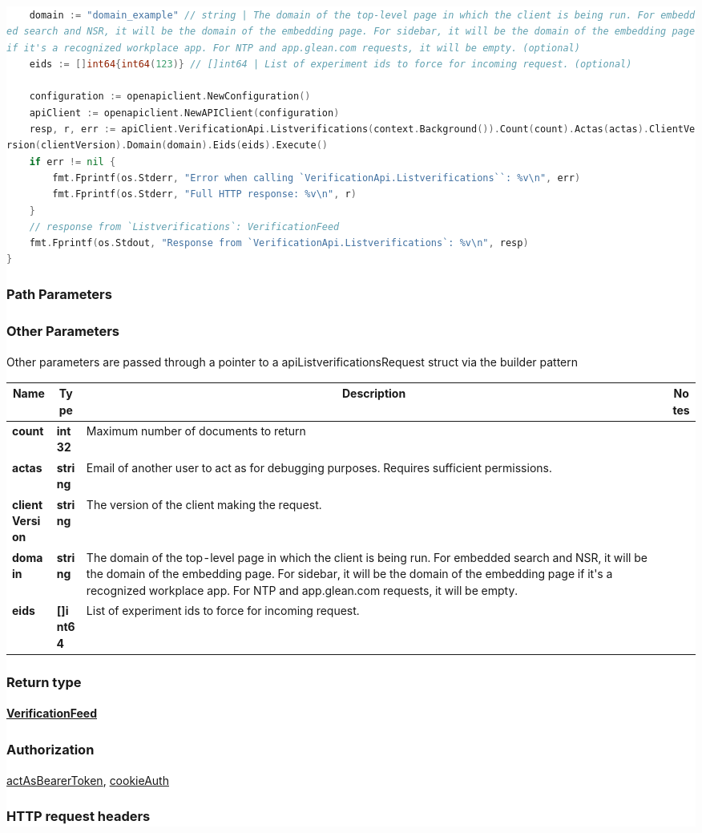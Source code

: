 ```go
    domain := "domain_example" // string | The domain of the top-level page in which the client is being run. For embedded search and NSR, it will be the domain of the embedding page. For sidebar, it will be the domain of the embedding page if it's a recognized workplace app. For NTP and app.glean.com requests, it will be empty. (optional)
    eids := []int64{int64(123)} // []int64 | List of experiment ids to force for incoming request. (optional)

    configuration := openapiclient.NewConfiguration()
    apiClient := openapiclient.NewAPIClient(configuration)
    resp, r, err := apiClient.VerificationApi.Listverifications(context.Background()).Count(count).Actas(actas).ClientVersion(clientVersion).Domain(domain).Eids(eids).Execute()
    if err != nil {
        fmt.Fprintf(os.Stderr, "Error when calling `VerificationApi.Listverifications``: %v\n", err)
        fmt.Fprintf(os.Stderr, "Full HTTP response: %v\n", r)
    }
    // response from `Listverifications`: VerificationFeed
    fmt.Fprintf(os.Stdout, "Response from `VerificationApi.Listverifications`: %v\n", resp)
}
```

### Path Parameters



### Other Parameters

Other parameters are passed through a pointer to a apiListverificationsRequest struct via the builder pattern


Name | Type | Description  | Notes
------------- | ------------- | ------------- | -------------
 **count** | **int32** | Maximum number of documents to return | 
 **actas** | **string** | Email of another user to act as for debugging purposes. Requires sufficient permissions. | 
 **clientVersion** | **string** | The version of the client making the request. | 
 **domain** | **string** | The domain of the top-level page in which the client is being run. For embedded search and NSR, it will be the domain of the embedding page. For sidebar, it will be the domain of the embedding page if it&#39;s a recognized workplace app. For NTP and app.glean.com requests, it will be empty. | 
 **eids** | **[]int64** | List of experiment ids to force for incoming request. | 

### Return type

[**VerificationFeed**](VerificationFeed.md)

### Authorization

[actAsBearerToken](../README.md#actAsBearerToken), [cookieAuth](../README.md#cookieAuth)

### HTTP request headers
